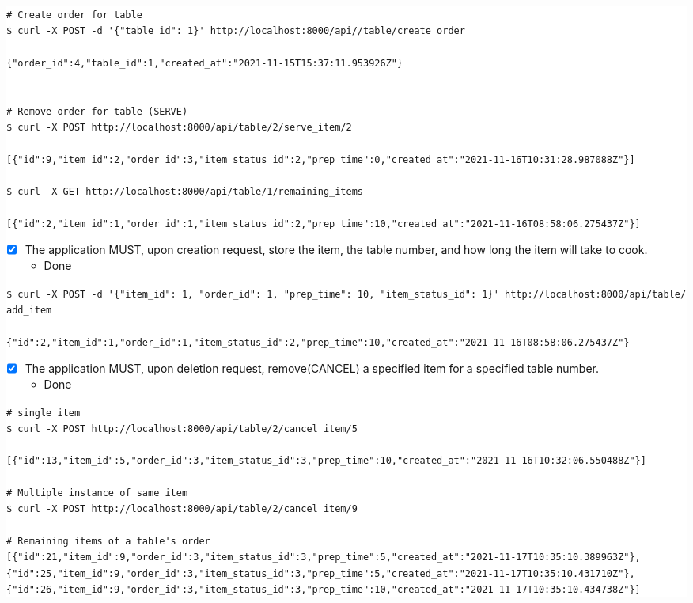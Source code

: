 ```
# Create order for table
$ curl -X POST -d '{"table_id": 1}' http://localhost:8000/api//table/create_order

{"order_id":4,"table_id":1,"created_at":"2021-11-15T15:37:11.953926Z"}


# Remove order for table (SERVE)
$ curl -X POST http://localhost:8000/api/table/2/serve_item/2

[{"id":9,"item_id":2,"order_id":3,"item_status_id":2,"prep_time":0,"created_at":"2021-11-16T10:31:28.987088Z"}]

$ curl -X GET http://localhost:8000/api/table/1/remaining_items

[{"id":2,"item_id":1,"order_id":1,"item_status_id":2,"prep_time":10,"created_at":"2021-11-16T08:58:06.275437Z"}]

```

- [x] The application MUST, upon creation request, store the item, the table number, and how long the item will take to cook.
  - Done

```
$ curl -X POST -d '{"item_id": 1, "order_id": 1, "prep_time": 10, "item_status_id": 1}' http://localhost:8000/api/table/add_item

{"id":2,"item_id":1,"order_id":1,"item_status_id":2,"prep_time":10,"created_at":"2021-11-16T08:58:06.275437Z"}
```

- [x] The application MUST, upon deletion request, remove(CANCEL) a specified item for a specified table number.
  - Done

```
# single item
$ curl -X POST http://localhost:8000/api/table/2/cancel_item/5

[{"id":13,"item_id":5,"order_id":3,"item_status_id":3,"prep_time":10,"created_at":"2021-11-16T10:32:06.550488Z"}]

# Multiple instance of same item
$ curl -X POST http://localhost:8000/api/table/2/cancel_item/9

# Remaining items of a table's order
[{"id":21,"item_id":9,"order_id":3,"item_status_id":3,"prep_time":5,"created_at":"2021-11-17T10:35:10.389963Z"},
{"id":25,"item_id":9,"order_id":3,"item_status_id":3,"prep_time":5,"created_at":"2021-11-17T10:35:10.431710Z"},
{"id":26,"item_id":9,"order_id":3,"item_status_id":3,"prep_time":10,"created_at":"2021-11-17T10:35:10.434738Z"}]

```
